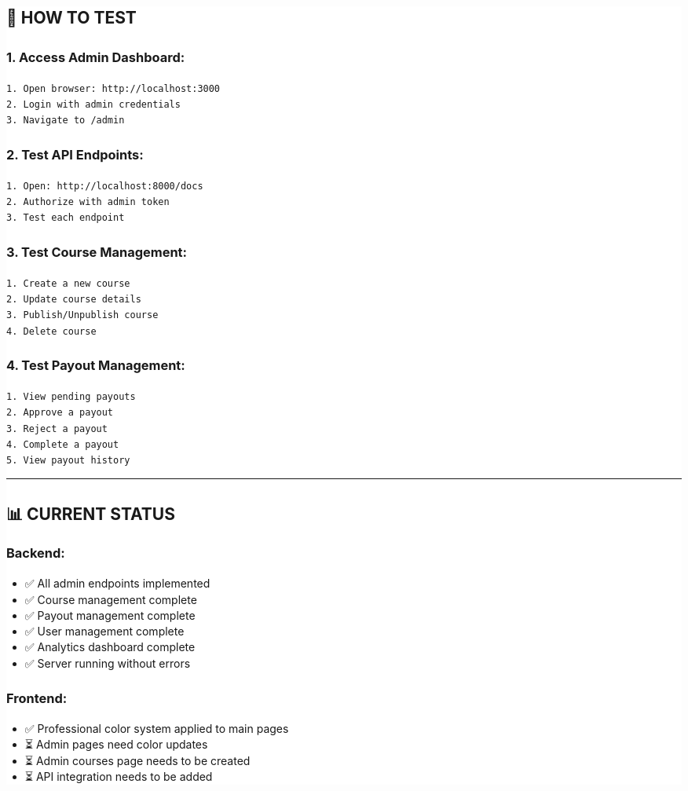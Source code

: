 
## 🚀 HOW TO TEST

### 1. Access Admin Dashboard:
```
1. Open browser: http://localhost:3000
2. Login with admin credentials
3. Navigate to /admin
```

### 2. Test API Endpoints:
```
1. Open: http://localhost:8000/docs
2. Authorize with admin token
3. Test each endpoint
```

### 3. Test Course Management:
```
1. Create a new course
2. Update course details
3. Publish/Unpublish course
4. Delete course
```

### 4. Test Payout Management:
```
1. View pending payouts
2. Approve a payout
3. Reject a payout
4. Complete a payout
5. View payout history
```

---

## 📊 CURRENT STATUS

### Backend:
- ✅ All admin endpoints implemented
- ✅ Course management complete
- ✅ Payout management complete
- ✅ User management complete
- ✅ Analytics dashboard complete
- ✅ Server running without errors

### Frontend:
- ✅ Professional color system applied to main pages
- ⏳ Admin pages need color updates
- ⏳ Admin courses page needs to be created
- ⏳ API integration needs to be added
